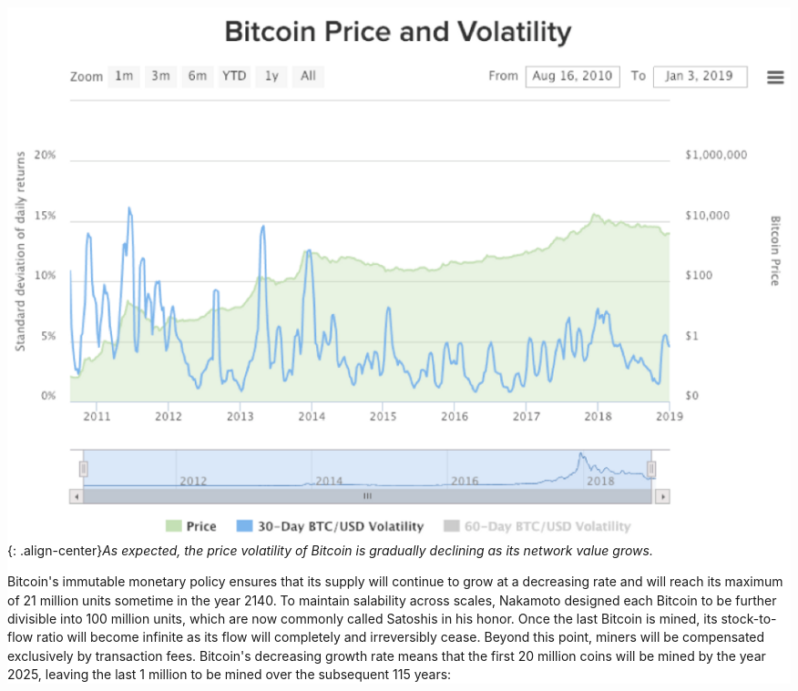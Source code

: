 
![Price and Volatility](/assets/images/cy19q1/btc-price-and-volatility.png){: .align-center}*As expected, the price volatility of Bitcoin is gradually declining as its network value grows.*


Bitcoin's immutable monetary policy ensures that its supply will continue to grow at a decreasing rate and will reach its maximum of 21 million units sometime in the year 2140. To maintain salability across scales, Nakamoto designed each Bitcoin to be further divisible into 100 million units, which are now commonly called Satoshis in his honor. Once the last Bitcoin is mined, its stock-to-flow ratio will become infinite as its flow will completely and irreversibly cease. Beyond this point, miners will be compensated exclusively by transaction fees. Bitcoin's decreasing growth rate means that the first 20 million coins will be mined by the year 2025, leaving the last 1 million to be mined over the subsequent 115 years:
